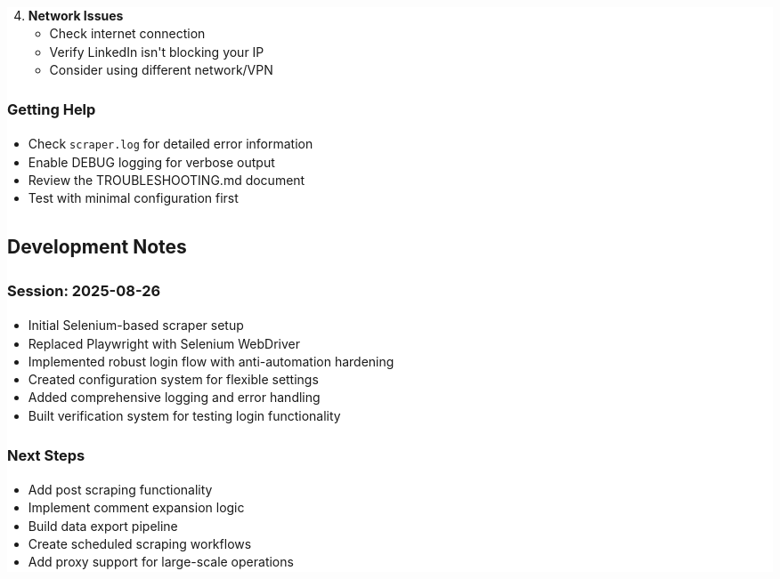 4. **Network Issues**
   - Check internet connection
   - Verify LinkedIn isn't blocking your IP
   - Consider using different network/VPN

### Getting Help
- Check `scraper.log` for detailed error information
- Enable DEBUG logging for verbose output
- Review the TROUBLESHOOTING.md document
- Test with minimal configuration first

## Development Notes

### Session: 2025-08-26
- Initial Selenium-based scraper setup
- Replaced Playwright with Selenium WebDriver
- Implemented robust login flow with anti-automation hardening
- Created configuration system for flexible settings
- Added comprehensive logging and error handling
- Built verification system for testing login functionality

### Next Steps
- Add post scraping functionality
- Implement comment expansion logic
- Build data export pipeline
- Create scheduled scraping workflows
- Add proxy support for large-scale operations
